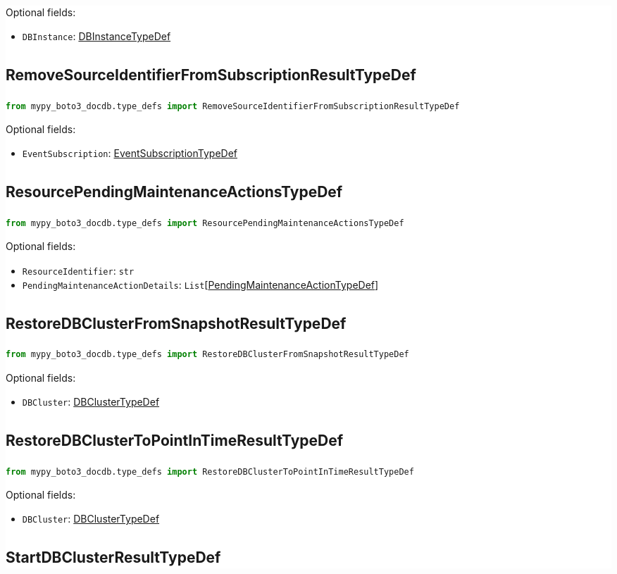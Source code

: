 Optional fields:

- `DBInstance`:
  [DBInstanceTypeDef](https://vemel.github.io/boto3_stubs_docs/mypy_boto3_docdb/type_defs.html#dbinstancetypedef)

## RemoveSourceIdentifierFromSubscriptionResultTypeDef

```python
from mypy_boto3_docdb.type_defs import RemoveSourceIdentifierFromSubscriptionResultTypeDef
```

Optional fields:

- `EventSubscription`:
  [EventSubscriptionTypeDef](https://vemel.github.io/boto3_stubs_docs/mypy_boto3_docdb/type_defs.html#eventsubscriptiontypedef)

## ResourcePendingMaintenanceActionsTypeDef

```python
from mypy_boto3_docdb.type_defs import ResourcePendingMaintenanceActionsTypeDef
```

Optional fields:

- `ResourceIdentifier`: `str`
- `PendingMaintenanceActionDetails`:
  `List`\[[PendingMaintenanceActionTypeDef](https://vemel.github.io/boto3_stubs_docs/mypy_boto3_docdb/type_defs.html#pendingmaintenanceactiontypedef)\]

## RestoreDBClusterFromSnapshotResultTypeDef

```python
from mypy_boto3_docdb.type_defs import RestoreDBClusterFromSnapshotResultTypeDef
```

Optional fields:

- `DBCluster`:
  [DBClusterTypeDef](https://vemel.github.io/boto3_stubs_docs/mypy_boto3_docdb/type_defs.html#dbclustertypedef)

## RestoreDBClusterToPointInTimeResultTypeDef

```python
from mypy_boto3_docdb.type_defs import RestoreDBClusterToPointInTimeResultTypeDef
```

Optional fields:

- `DBCluster`:
  [DBClusterTypeDef](https://vemel.github.io/boto3_stubs_docs/mypy_boto3_docdb/type_defs.html#dbclustertypedef)

## StartDBClusterResultTypeDef
